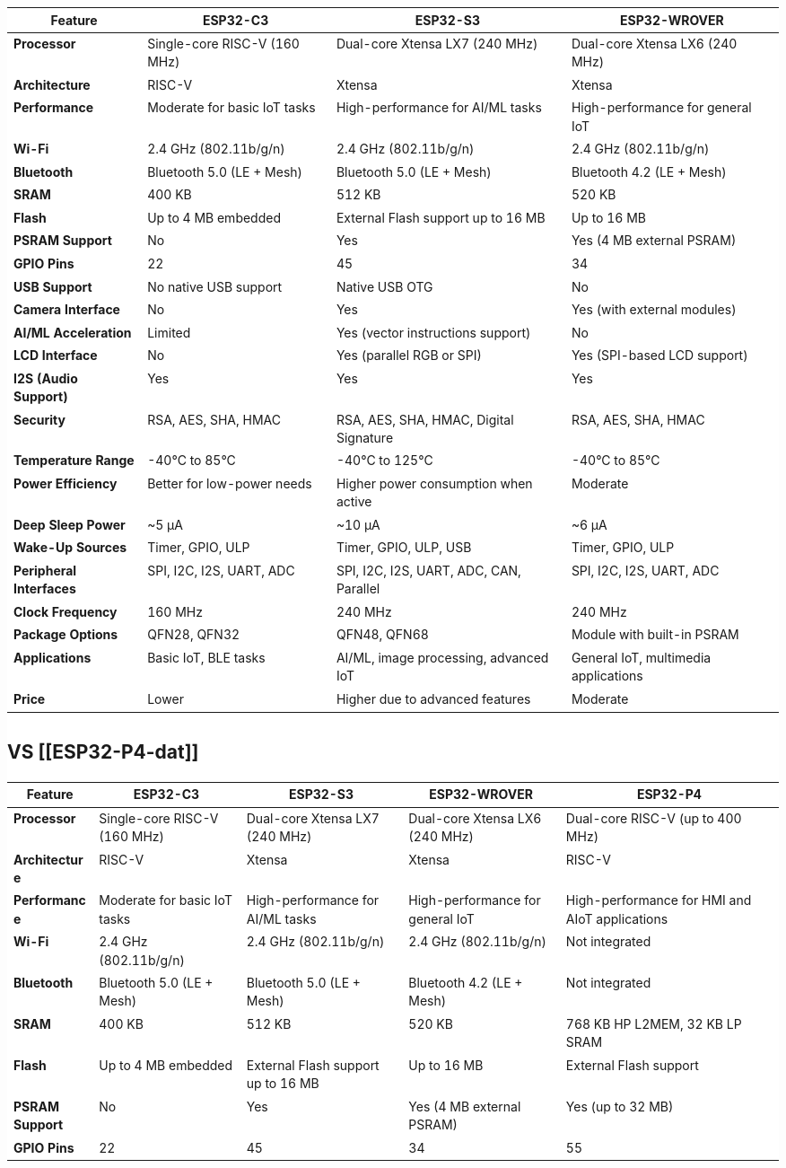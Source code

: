 | Feature                   | **ESP32-C3**                 | **ESP32-S3**                            | **ESP32-WROVER**                     |
| ------------------------- | ---------------------------- | --------------------------------------- | ------------------------------------ |
| **Processor**             | Single-core RISC-V (160 MHz) | Dual-core Xtensa LX7 (240 MHz)          | Dual-core Xtensa LX6 (240 MHz)       |
| **Architecture**          | RISC-V                       | Xtensa                                  | Xtensa                               |
| **Performance**           | Moderate for basic IoT tasks | High-performance for AI/ML tasks        | High-performance for general IoT     |
| **Wi-Fi**                 | 2.4 GHz (802.11b/g/n)        | 2.4 GHz (802.11b/g/n)                   | 2.4 GHz (802.11b/g/n)                |
| **Bluetooth**             | Bluetooth 5.0 (LE + Mesh)    | Bluetooth 5.0 (LE + Mesh)               | Bluetooth 4.2 (LE + Mesh)            |
| **SRAM**                  | 400 KB                       | 512 KB                                  | 520 KB                               |
| **Flash**                 | Up to 4 MB embedded          | External Flash support up to 16 MB      | Up to 16 MB                          |
| **PSRAM Support**         | No                           | Yes                                     | Yes (4 MB external PSRAM)            |
| **GPIO Pins**             | 22                           | 45                                      | 34                                   |
| **USB Support**           | No native USB support        | Native USB OTG                          | No                                   |
| **Camera Interface**      | No                           | Yes                                     | Yes (with external modules)          |
| **AI/ML Acceleration**    | Limited                      | Yes (vector instructions support)       | No                                   |
| **LCD Interface**         | No                           | Yes (parallel RGB or SPI)               | Yes (SPI-based LCD support)          |
| **I2S (Audio Support)**   | Yes                          | Yes                                     | Yes                                  |
| **Security**              | RSA, AES, SHA, HMAC          | RSA, AES, SHA, HMAC, Digital Signature  | RSA, AES, SHA, HMAC                  |
| **Temperature Range**     | -40°C to 85°C                | -40°C to 125°C                          | -40°C to 85°C                        |
| **Power Efficiency**      | Better for low-power needs   | Higher power consumption when active    | Moderate                             |
| **Deep Sleep Power**      | ~5 µA                        | ~10 µA                                  | ~6 µA                                |
| **Wake-Up Sources**       | Timer, GPIO, ULP             | Timer, GPIO, ULP, USB                   | Timer, GPIO, ULP                     |
| **Peripheral Interfaces** | SPI, I2C, I2S, UART, ADC     | SPI, I2C, I2S, UART, ADC, CAN, Parallel | SPI, I2C, I2S, UART, ADC             |
| **Clock Frequency**       | 160 MHz                      | 240 MHz                                 | 240 MHz                              |
| **Package Options**       | QFN28, QFN32                 | QFN48, QFN68                            | Module with built-in PSRAM           |
| **Applications**          | Basic IoT, BLE tasks         | AI/ML, image processing, advanced IoT   | General IoT, multimedia applications |
| **Price**                 | Lower                        | Higher due to advanced features         | Moderate                             |


## VS [[ESP32-P4-dat]]

| Feature                   | **ESP32-C3**                 | **ESP32-S3**                            | **ESP32-WROVER**                     | **ESP32-P4**                                   |
| ------------------------- | ---------------------------- | --------------------------------------- | ------------------------------------ | ---------------------------------------------- |
| **Processor**             | Single-core RISC-V (160 MHz) | Dual-core Xtensa LX7 (240 MHz)          | Dual-core Xtensa LX6 (240 MHz)       | Dual-core RISC-V (up to 400 MHz)               |
| **Architecture**          | RISC-V                       | Xtensa                                  | Xtensa                               | RISC-V                                         |
| **Performance**           | Moderate for basic IoT tasks | High-performance for AI/ML tasks        | High-performance for general IoT     | High-performance for HMI and AIoT applications |
| **Wi-Fi**                 | 2.4 GHz (802.11b/g/n)        | 2.4 GHz (802.11b/g/n)                   | 2.4 GHz (802.11b/g/n)                | Not integrated                                 |
| **Bluetooth**             | Bluetooth 5.0 (LE + Mesh)    | Bluetooth 5.0 (LE + Mesh)               | Bluetooth 4.2 (LE + Mesh)            | Not integrated                                 |
| **SRAM**                  | 400 KB                       | 512 KB                                  | 520 KB                               | 768 KB HP L2MEM, 32 KB LP SRAM                 |
| **Flash**                 | Up to 4 MB embedded          | External Flash support up to 16 MB      | Up to 16 MB                          | External Flash support                         |
| **PSRAM Support**         | No                           | Yes                                     | Yes (4 MB external PSRAM)            | Yes (up to 32 MB)                              |
| **GPIO Pins**             | 22                           | 45                                      | 34                                   | 55                                             |